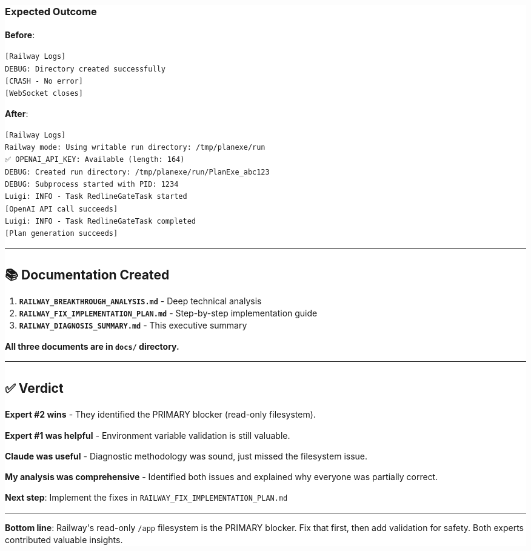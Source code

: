 ### **Expected Outcome**

**Before**:
```
[Railway Logs]
DEBUG: Directory created successfully
[CRASH - No error]
[WebSocket closes]
```

**After**:
```
[Railway Logs]
Railway mode: Using writable run directory: /tmp/planexe/run
✅ OPENAI_API_KEY: Available (length: 164)
DEBUG: Created run directory: /tmp/planexe/run/PlanExe_abc123
DEBUG: Subprocess started with PID: 1234
Luigi: INFO - Task RedlineGateTask started
[OpenAI API call succeeds]
Luigi: INFO - Task RedlineGateTask completed
[Plan generation succeeds]
```

---

## 📚 **Documentation Created**

1. **`RAILWAY_BREAKTHROUGH_ANALYSIS.md`** - Deep technical analysis
2. **`RAILWAY_FIX_IMPLEMENTATION_PLAN.md`** - Step-by-step implementation guide
3. **`RAILWAY_DIAGNOSIS_SUMMARY.md`** - This executive summary

**All three documents are in `docs/` directory.**

---

## ✅ **Verdict**

**Expert #2 wins** - They identified the PRIMARY blocker (read-only filesystem).

**Expert #1 was helpful** - Environment variable validation is still valuable.

**Claude was useful** - Diagnostic methodology was sound, just missed the filesystem issue.

**My analysis was comprehensive** - Identified both issues and explained why everyone was partially correct.

**Next step**: Implement the fixes in `RAILWAY_FIX_IMPLEMENTATION_PLAN.md`

---

**Bottom line**: Railway's read-only `/app` filesystem is the PRIMARY blocker. Fix that first, then add validation for safety. Both experts contributed valuable insights.
